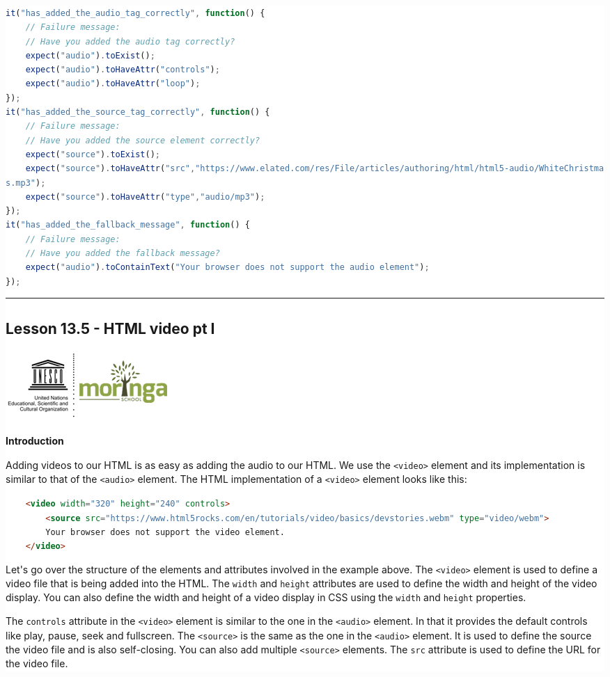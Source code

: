 ```js
it("has_added_the_audio_tag_correctly", function() {
    // Failure message:
    // Have you added the audio tag correctly?
    expect("audio").toExist();
    expect("audio").toHaveAttr("controls");
    expect("audio").toHaveAttr("loop");
});
it("has_added_the_source_tag_correctly", function() {
    // Failure message:
    // Have you added the source element correctly?
    expect("source").toExist();
    expect("source").toHaveAttr("src","https://www.elated.com/res/File/articles/authoring/html/html5-audio/WhiteChristmas.mp3");
    expect("source").toHaveAttr("type","audio/mp3");
});
it("has_added_the_fallback_message", function() {
    // Failure message:
    // Have you added the fallback message?
    expect("audio").toContainText("Your browser does not support the audio element");
});
```

***********************************************************************

## Lesson 13.5 - HTML video pt I

![Moringa School and Unesco](../images/moringa_unesco.png)

**Introduction**

Adding videos to our HTML is as easy as adding the audio to our HTML. We use the `<video>` element and its implementation is similar to that of the `<audio>` element.
The HTML implementation of a `<video>` element looks like this:
```html
	<video width="320" height="240" controls>
		<source src="https://www.html5rocks.com/en/tutorials/video/basics/devstories.webm" type="video/webm">
		Your browser does not support the video element.
	</video>
```

Let's go over the structure of the elements and attributes involved in the example above. The `<video>` element is used to define a video file that is being added into the HTML. The `width` and `height` attributes are used to define the width and height of the video display. You can also define the width and height of a video display in CSS using the `width` and `height` properties.

The `controls` attribute in the `<video>` element is similar to the one in the `<audio>` element.  In that it provides the default controls like play, pause, seek and fullscreen.
The `<source>` is the same as the one in the `<audio>` element. It is used to define the source the video file and is also self-closing. You can also add multiple `<source>` elements. The `src` attribute is used to define the URL for the video file.
